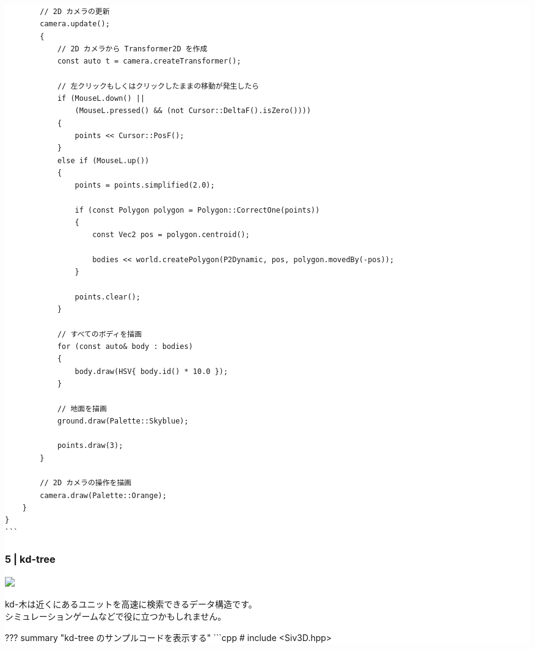 			// 2D カメラの更新
			camera.update();
			{
				// 2D カメラから Transformer2D を作成
				const auto t = camera.createTransformer();

				// 左クリックもしくはクリックしたままの移動が発生したら
				if (MouseL.down() ||
					(MouseL.pressed() && (not Cursor::DeltaF().isZero())))
				{
					points << Cursor::PosF();
				}
				else if (MouseL.up())
				{
					points = points.simplified(2.0);

					if (const Polygon polygon = Polygon::CorrectOne(points))
					{
						const Vec2 pos = polygon.centroid();

						bodies << world.createPolygon(P2Dynamic, pos, polygon.movedBy(-pos));
					}

					points.clear();
				}

				// すべてのボディを描画
				for (const auto& body : bodies)
				{
					body.draw(HSV{ body.id() * 10.0 });
				}

				// 地面を描画
				ground.draw(Palette::Skyblue);

				points.draw(3);
			}

			// 2D カメラの操作を描画
			camera.draw(Palette::Orange);
		}
	}
	```


### 5 | kd-tree

![](https://raw.githubusercontent.com/Siv3D/siv3d.site.resource/main/v6/tutorial/1/s5.png)

kd-木は近くにあるユニットを高速に検索できるデータ構造です。  
シミュレーションゲームなどで役に立つかもしれません。

??? summary "kd-tree のサンプルコードを表示する"
	```cpp
	# include <Siv3D.hpp>
